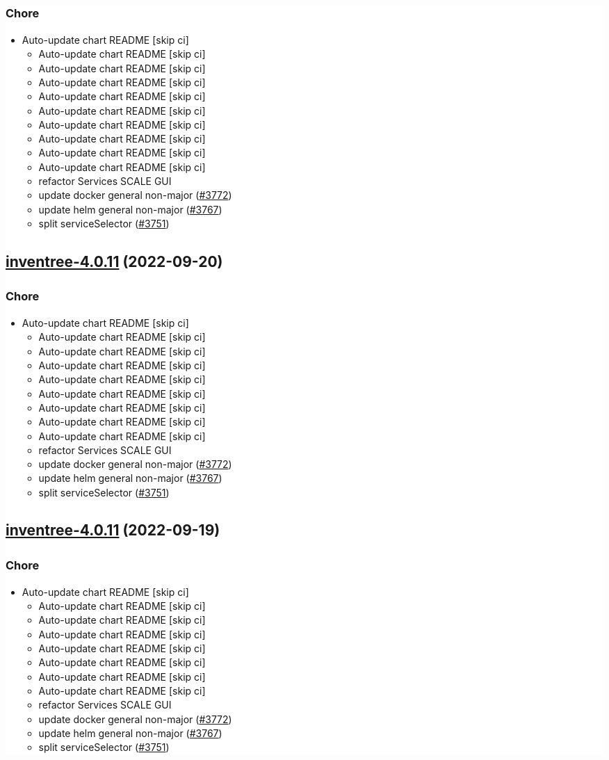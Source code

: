 ### Chore

- Auto-update chart README [skip ci]
  - Auto-update chart README [skip ci]
  - Auto-update chart README [skip ci]
  - Auto-update chart README [skip ci]
  - Auto-update chart README [skip ci]
  - Auto-update chart README [skip ci]
  - Auto-update chart README [skip ci]
  - Auto-update chart README [skip ci]
  - Auto-update chart README [skip ci]
  - Auto-update chart README [skip ci]
  - refactor Services SCALE GUI
  - update docker general non-major ([#3772](https://github.com/truecharts/charts/issues/3772))
  - update helm general non-major ([#3767](https://github.com/truecharts/charts/issues/3767))
  - split serviceSelector ([#3751](https://github.com/truecharts/charts/issues/3751))




## [inventree-4.0.11](https://github.com/truecharts/charts/compare/inventree-4.0.10...inventree-4.0.11) (2022-09-20)

### Chore

- Auto-update chart README [skip ci]
  - Auto-update chart README [skip ci]
  - Auto-update chart README [skip ci]
  - Auto-update chart README [skip ci]
  - Auto-update chart README [skip ci]
  - Auto-update chart README [skip ci]
  - Auto-update chart README [skip ci]
  - Auto-update chart README [skip ci]
  - Auto-update chart README [skip ci]
  - refactor Services SCALE GUI
  - update docker general non-major ([#3772](https://github.com/truecharts/charts/issues/3772))
  - update helm general non-major ([#3767](https://github.com/truecharts/charts/issues/3767))
  - split serviceSelector ([#3751](https://github.com/truecharts/charts/issues/3751))




## [inventree-4.0.11](https://github.com/truecharts/charts/compare/inventree-4.0.10...inventree-4.0.11) (2022-09-19)

### Chore

- Auto-update chart README [skip ci]
  - Auto-update chart README [skip ci]
  - Auto-update chart README [skip ci]
  - Auto-update chart README [skip ci]
  - Auto-update chart README [skip ci]
  - Auto-update chart README [skip ci]
  - Auto-update chart README [skip ci]
  - Auto-update chart README [skip ci]
  - refactor Services SCALE GUI
  - update docker general non-major ([#3772](https://github.com/truecharts/charts/issues/3772))
  - update helm general non-major ([#3767](https://github.com/truecharts/charts/issues/3767))
  - split serviceSelector ([#3751](https://github.com/truecharts/charts/issues/3751))
